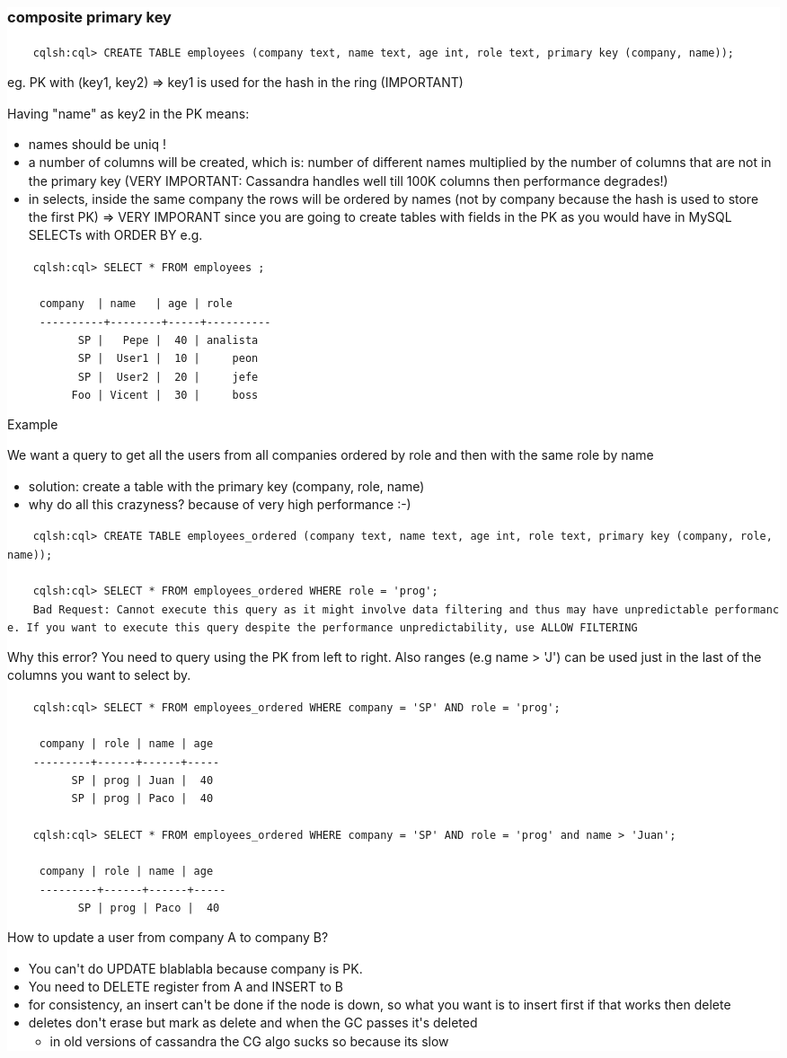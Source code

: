 ### composite primary key
```
    cqlsh:cql> CREATE TABLE employees (company text, name text, age int, role text, primary key (company, name));
```
eg. PK with (key1, key2) => key1 is used for the hash in the ring (IMPORTANT)

Having "name" as key2 in the PK means:
- names should be uniq !
- a number of columns will be created, which is: number of different names multiplied by
    the number of columns that are not in the primary key (VERY IMPORTANT: Cassandra handles well till 100K columns then performance degrades!)
- in selects, inside the same company the rows will be ordered by names (not by company because the hash is used to store the first PK) => VERY IMPORANT since you are going to create tables with fields in the PK as you would have in MySQL SELECTs with ORDER BY e.g.

```    
    cqlsh:cql> SELECT * FROM employees ;

     company  | name   | age | role
     ----------+--------+-----+----------
           SP |   Pepe |  40 | analista
           SP |  User1 |  10 |     peon
           SP |  User2 |  20 |     jefe
          Foo | Vicent |  30 |     boss
```
Example

We want a query to get all the users from all companies ordered by role and then with the same role by name
- solution: create a table with the primary key (company, role, name)
- why do all this crazyness? because of very high performance :-)

```
    cqlsh:cql> CREATE TABLE employees_ordered (company text, name text, age int, role text, primary key (company, role, name));
    
    cqlsh:cql> SELECT * FROM employees_ordered WHERE role = 'prog';
    Bad Request: Cannot execute this query as it might involve data filtering and thus may have unpredictable performance. If you want to execute this query despite the performance unpredictability, use ALLOW FILTERING
```

Why this error? You need to query using the PK from left to right.
Also ranges (e.g name > 'J') can be used just in the last of the columns you want to select by.
```
    cqlsh:cql> SELECT * FROM employees_ordered WHERE company = 'SP' AND role = 'prog';

     company | role | name | age
    ---------+------+------+-----
          SP | prog | Juan |  40
          SP | prog | Paco |  40

    cqlsh:cql> SELECT * FROM employees_ordered WHERE company = 'SP' AND role = 'prog' and name > 'Juan';

     company | role | name | age
     ---------+------+------+-----
           SP | prog | Paco |  40
```
How to update a user from company A to company B?
- You can't do UPDATE blablabla because company is PK.
- You need to DELETE register from A and INSERT to B
 - for consistency, an insert can't be done if the node is down, so
    what you want is to insert first if that works then delete
 - deletes don't erase but mark as delete and when the GC passes it's deleted
   - in old versions of cassandra the CG algo sucks so because its slow